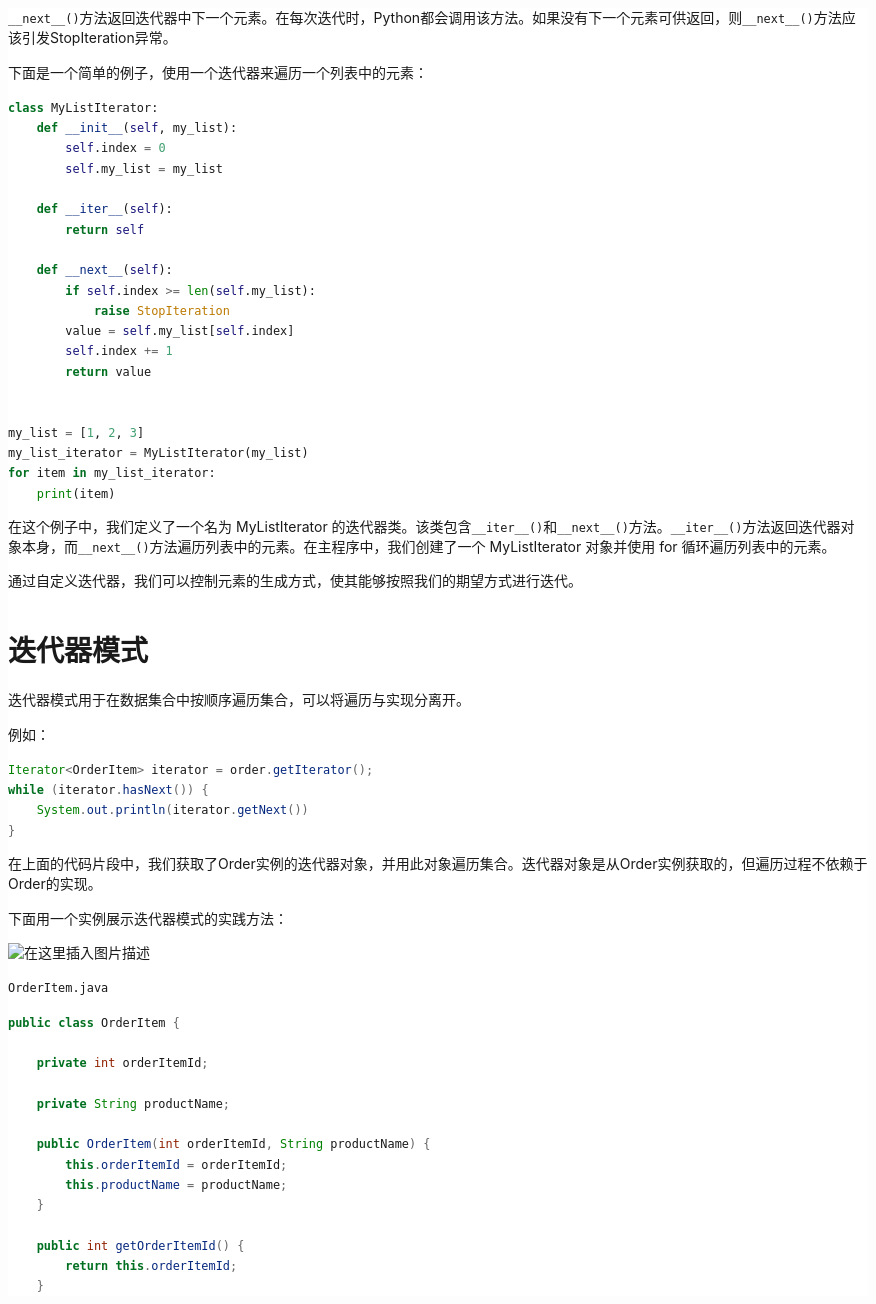 `__next__()`方法返回迭代器中下一个元素。在每次迭代时，Python都会调用该方法。如果没有下一个元素可供返回，则`__next__()`方法应该引发StopIteration异常。

下面是一个简单的例子，使用一个迭代器来遍历一个列表中的元素：
```python
class MyListIterator:
    def __init__(self, my_list):
        self.index = 0
        self.my_list = my_list

    def __iter__(self):
        return self

    def __next__(self):
        if self.index >= len(self.my_list):
            raise StopIteration
        value = self.my_list[self.index]
        self.index += 1
        return value


my_list = [1, 2, 3]
my_list_iterator = MyListIterator(my_list)
for item in my_list_iterator:
    print(item)
```

在这个例子中，我们定义了一个名为 MyListIterator 的迭代器类。该类包含`__iter__()`和`__next__()`方法。`__iter__()`方法返回迭代器对象本身，而`__next__()`方法遍历列表中的元素。在主程序中，我们创建了一个 MyListIterator 对象并使用 for 循环遍历列表中的元素。

通过自定义迭代器，我们可以控制元素的生成方式，使其能够按照我们的期望方式进行迭代。

# 迭代器模式

迭代器模式用于在数据集合中按顺序遍历集合，可以将遍历与实现分离开。

例如：
```java
Iterator<OrderItem> iterator = order.getIterator();
while (iterator.hasNext()) {
    System.out.println(iterator.getNext())
}
```

在上面的代码片段中，我们获取了Order实例的迭代器对象，并用此对象遍历集合。迭代器对象是从Order实例获取的，但遍历过程不依赖于Order的实现。

下面用一个实例展示迭代器模式的实践方法：

![在这里插入图片描述](https://img-blog.csdnimg.cn/87a5417f1bd045c0b033060de160eade.jpeg)

`OrderItem.java`

```java
public class OrderItem {

    private int orderItemId;

    private String productName;

    public OrderItem(int orderItemId, String productName) {
        this.orderItemId = orderItemId;
        this.productName = productName;
    }

    public int getOrderItemId() {
        return this.orderItemId;
    }

```